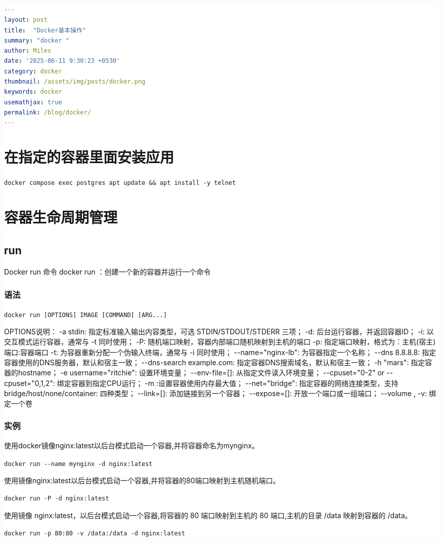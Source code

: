 ```yaml
---
layout: post
title:  "Docker基本操作"
summary: "docker "
author: Miles
date: '2025-06-11 9:30:23 +0530'
category: docker
thumbnail: /assets/img/posts/docker.png
keywords: docker
usemathjax: true
permalink: /blog/docker/
---
```

# 在指定的容器里面安装应用
```
docker compose exec postgres apt update && apt install -y telnet

```

# 容器生命周期管理
## run
Docker run 命令
docker run ：创建一个新的容器并运行一个命令
### 语法
```
docker run [OPTIONS] IMAGE [COMMAND] [ARG...]
```
OPTIONS说明：
-a stdin: 指定标准输入输出内容类型，可选 STDIN/STDOUT/STDERR 三项；
-d: 后台运行容器，并返回容器ID；
-i: 以交互模式运行容器，通常与 -t 同时使用；
-P: 随机端口映射，容器内部端口随机映射到主机的端口
-p: 指定端口映射，格式为：主机(宿主)端口:容器端口
-t: 为容器重新分配一个伪输入终端，通常与 -i 同时使用；
--name="nginx-lb": 为容器指定一个名称；
--dns 8.8.8.8: 指定容器使用的DNS服务器，默认和宿主一致；
--dns-search example.com: 指定容器DNS搜索域名，默认和宿主一致；
-h "mars": 指定容器的hostname；
-e username="ritchie": 设置环境变量；
--env-file=[]: 从指定文件读入环境变量；
--cpuset="0-2" or --cpuset="0,1,2": 绑定容器到指定CPU运行；
-m :设置容器使用内存最大值；
--net="bridge": 指定容器的网络连接类型，支持bridge/host/none/container: 四种类型；
--link=[]: 添加链接到另一个容器；
--expose=[]: 开放一个端口或一组端口；
--volume , -v: 绑定一个卷
### 实例
使用docker镜像nginx:latest以后台模式启动一个容器,并将容器命名为mynginx。
```
docker run --name mynginx -d nginx:latest
```
使用镜像nginx:latest以后台模式启动一个容器,并将容器的80端口映射到主机随机端口。
```
docker run -P -d nginx:latest
```
使用镜像 nginx:latest，以后台模式启动一个容器,将容器的 80 端口映射到主机的 80 端口,主机的目录 /data 映射到容器的 /data。
```
docker run -p 80:80 -v /data:/data -d nginx:latest
```